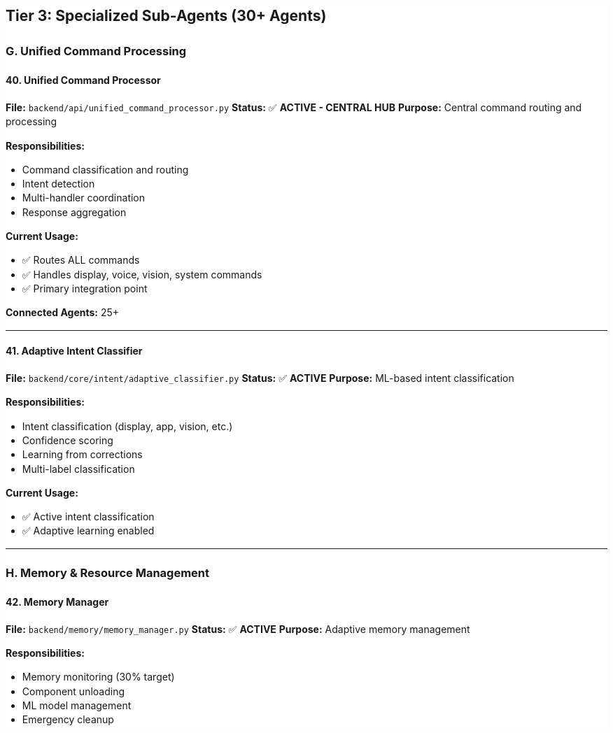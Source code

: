 
## Tier 3: Specialized Sub-Agents (30+ Agents)

### G. Unified Command Processing

#### 40. **Unified Command Processor**
**File:** `backend/api/unified_command_processor.py`
**Status:** ✅ **ACTIVE - CENTRAL HUB**
**Purpose:** Central command routing and processing

**Responsibilities:**
- Command classification and routing
- Intent detection
- Multi-handler coordination
- Response aggregation

**Current Usage:**
- ✅ Routes ALL commands
- ✅ Handles display, voice, vision, system commands
- ✅ Primary integration point

**Connected Agents:** 25+

---

#### 41. **Adaptive Intent Classifier**
**File:** `backend/core/intent/adaptive_classifier.py`
**Status:** ✅ **ACTIVE**
**Purpose:** ML-based intent classification

**Responsibilities:**
- Intent classification (display, app, vision, etc.)
- Confidence scoring
- Learning from corrections
- Multi-label classification

**Current Usage:**
- ✅ Active intent classification
- ✅ Adaptive learning enabled

---

### H. Memory & Resource Management

#### 42. **Memory Manager**
**File:** `backend/memory/memory_manager.py`
**Status:** ✅ **ACTIVE**
**Purpose:** Adaptive memory management

**Responsibilities:**
- Memory monitoring (30% target)
- Component unloading
- ML model management
- Emergency cleanup
